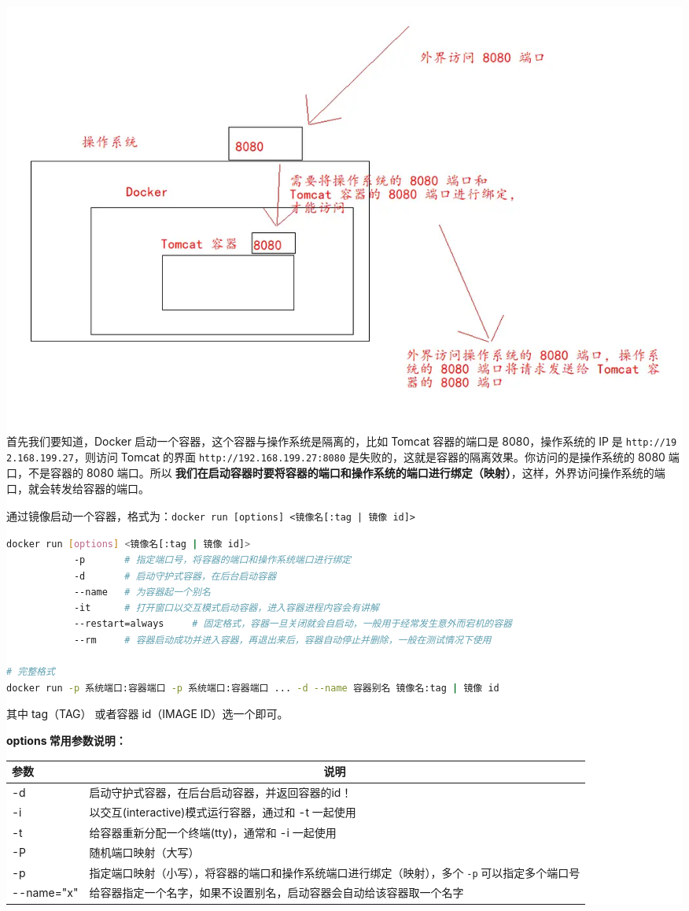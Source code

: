 ![image](./assets/image.4ecsbpz8cro0.png)

首先我们要知道，Docker 启动一个容器，这个容器与操作系统是隔离的，比如 Tomcat 容器的端口是 8080，操作系统的 IP 是 `http://192.168.199.27`，则访问 Tomcat 的界面 `http://192.168.199.27:8080` 是失败的，这就是容器的隔离效果。你访问的是操作系统的 8080 端口，不是容器的 8080 端口。所以 **我们在启动容器时要将容器的端口和操作系统的端口进行绑定（映射）**，这样，外界访问操作系统的端口，就会转发给容器的端口。

通过镜像启动一个容器，格式为：`docker run [options] <镜像名[:tag | 镜像 id]>`

```sh
docker run [options] <镜像名[:tag | 镜像 id]>
			-p       # 指定端口号，将容器的端口和操作系统端口进行绑定
			-d       # 启动守护式容器，在后台启动容器
			--name   # 为容器起一个别名
			-it      # 打开窗口以交互模式启动容器，进入容器进程内容会有讲解
			--restart=always     # 固定格式，容器一旦关闭就会自启动，一般用于经常发生意外而宕机的容器
			--rm     # 容器启动成功并进入容器，再退出来后，容器自动停止并删除，一般在测试情况下使用

# 完整格式
docker run -p 系统端口:容器端口 -p 系统端口:容器端口 ... -d --name 容器别名 镜像名:tag | 镜像 id
```

其中 tag（TAG） 或者容器 id（IMAGE ID）选一个即可。

**options 常用参数说明：**

| 参数       | 说明                                                         |
| :--------- | ------------------------------------------------------------ |
| -d         | 启动守护式容器，在后台启动容器，并返回容器的id！             |
| -i         | 以交互(interactive)模式运行容器，通过和 -t 一起使用          |
| -t         | 给容器重新分配一个终端(tty)，通常和 -i 一起使用              |
| -P         | 随机端口映射（大写）                                         |
| -p         | 指定端口映射（小写），将容器的端口和操作系统端口进行绑定（映射），多个 `-p` 可以指定多个端口号 |
| --name="x" | 给容器指定一个名字，如果不设置别名，启动容器会自动给该容器取一个名字 |
